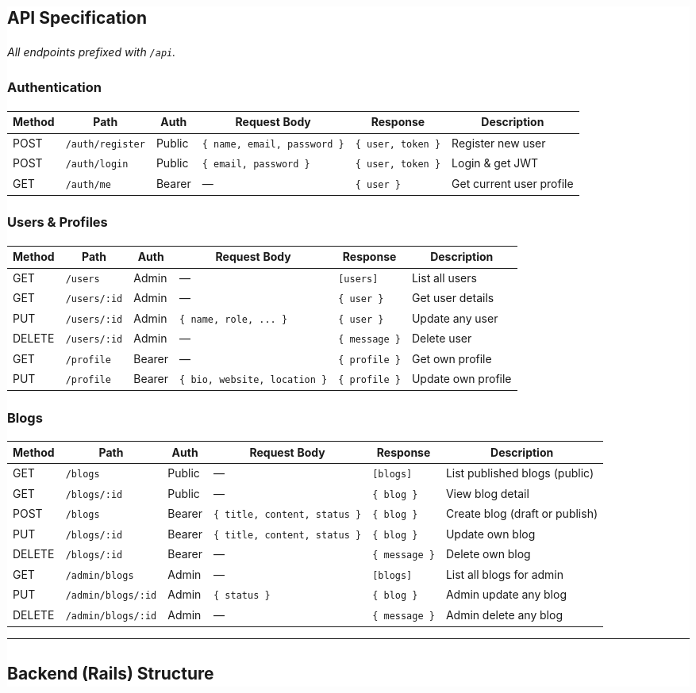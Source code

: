 ## API Specification

_All endpoints prefixed with `/api`._

### Authentication

| Method | Path               | Auth   | Request Body                   | Response                   | Description                    |
|--------|--------------------|--------|--------------------------------|----------------------------|--------------------------------|
| POST   | `/auth/register`   | Public | `{ name, email, password }`    | `{ user, token }`          | Register new user              |
| POST   | `/auth/login`      | Public | `{ email, password }`          | `{ user, token }`          | Login & get JWT                |
| GET    | `/auth/me`         | Bearer | —                              | `{ user }`                 | Get current user profile       |

### Users & Profiles

| Method | Path                 | Auth      | Request Body                | Response         | Description                   |
|--------|----------------------|-----------|-----------------------------|------------------|-------------------------------|
| GET    | `/users`             | Admin     | —                           | `[users]`        | List all users                |
| GET    | `/users/:id`         | Admin     | —                           | `{ user }`       | Get user details              |
| PUT    | `/users/:id`         | Admin     | `{ name, role, ... }`       | `{ user }`       | Update any user               |
| DELETE | `/users/:id`         | Admin     | —                           | `{ message }`    | Delete user                   |
| GET    | `/profile`           | Bearer    | —                           | `{ profile }`    | Get own profile               |
| PUT    | `/profile`           | Bearer    | `{ bio, website, location }`| `{ profile }`    | Update own profile            |

### Blogs

| Method | Path                   | Auth      | Request Body                          | Response        | Description                          |
|--------|------------------------|-----------|---------------------------------------|-----------------|--------------------------------------|
| GET    | `/blogs`               | Public    | —                                     | `[blogs]`       | List published blogs (public)        |
| GET    | `/blogs/:id`           | Public    | —                                     | `{ blog }`      | View blog detail                     |
| POST   | `/blogs`               | Bearer    | `{ title, content, status }`          | `{ blog }`      | Create blog (draft or publish)       |
| PUT    | `/blogs/:id`           | Bearer    | `{ title, content, status }`          | `{ blog }`      | Update own blog                     |
| DELETE | `/blogs/:id`           | Bearer    | —                                     | `{ message }`   | Delete own blog                     |
| GET    | `/admin/blogs`         | Admin     | —                                     | `[blogs]`       | List all blogs for admin            |
| PUT    | `/admin/blogs/:id`     | Admin     | `{ status }`                         | `{ blog }`      | Admin update any blog               |
| DELETE | `/admin/blogs/:id`     | Admin     | —                                     | `{ message }`   | Admin delete any blog               |

---

## Backend (Rails) Structure
